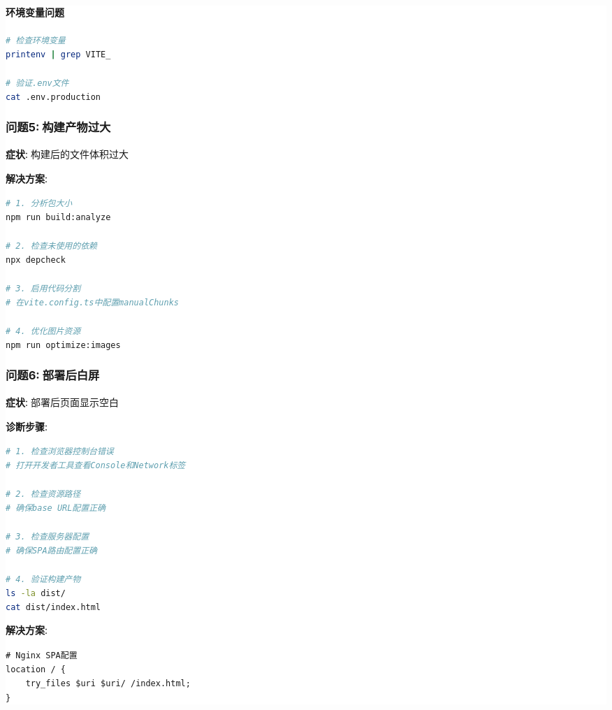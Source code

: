 #### 环境变量问题
```bash
# 检查环境变量
printenv | grep VITE_

# 验证.env文件
cat .env.production
```

### 问题5: 构建产物过大

**症状**: 构建后的文件体积过大

**解决方案**:

```bash
# 1. 分析包大小
npm run build:analyze

# 2. 检查未使用的依赖
npx depcheck

# 3. 启用代码分割
# 在vite.config.ts中配置manualChunks

# 4. 优化图片资源
npm run optimize:images
```

### 问题6: 部署后白屏

**症状**: 部署后页面显示空白

**诊断步骤**:

```bash
# 1. 检查浏览器控制台错误
# 打开开发者工具查看Console和Network标签

# 2. 检查资源路径
# 确保base URL配置正确

# 3. 检查服务器配置
# 确保SPA路由配置正确

# 4. 验证构建产物
ls -la dist/
cat dist/index.html
```

**解决方案**:

```nginx
# Nginx SPA配置
location / {
    try_files $uri $uri/ /index.html;
}
```
